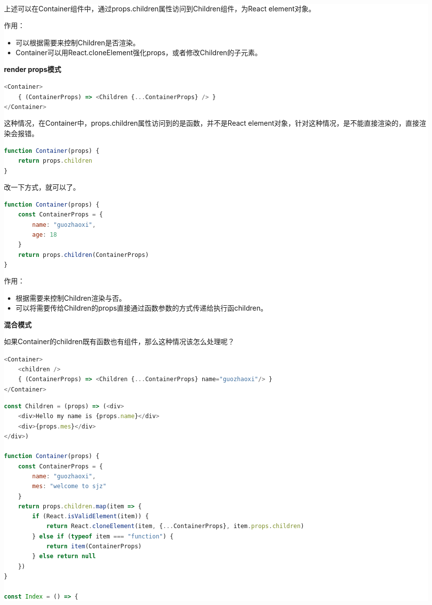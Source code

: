 上述可以在Container组件中，通过props.children属性访问到Children组件，为React element对象。

作用：

- 可以根据需要来控制Children是否渲染。
- Container可以用React.cloneElement强化props，或者修改Children的子元素。

**render props模式**

```javascript
<Container>
    { (ContainerProps) => <Children {...ContainerProps} /> }
</Container>
```

这种情况，在Container中，props.children属性访问到的是函数，并不是React element对象，针对这种情况，是不能直接渲染的，直接渲染会报错。

```javascript
function Container(props) {
    return props.children
}
```

改一下方式，就可以了。

```javascript
function Container(props) {
    const ContainerProps = {
        name: "guozhaoxi",
        age: 18
    }
    return props.children(ContainerProps)
}
```

作用：

- 根据需要来控制Children渲染与否。
- 可以将需要传给Children的props直接通过函数参数的方式传递给执行函children。

**混合模式**

如果Container的children既有函数也有组件，那么这种情况该怎么处理呢？
```javascript
<Container>
    <children />
    { (ContainerProps) => <Children {...ContainerProps} name="guozhaoxi"/> }
</Container>
```

```javascript
const Children = (props) => (<div>
    <div>Hello my name is {props.name}</div>
    <div>{props.mes}</div>
</div>)

function Container(props) {
    const ContainerProps = {
        name: "guozhaoxi",
        mes: "welcome to sjz"
    }
    return props.children.map(item => {
        if (React.isValidElement(item)) {
            return React.cloneElement(item, {...ContainerProps}, item.props.children)
        } else if (typeof item === "function") {
            return item(ContainerProps)
        } else return null
    })
}

const Index = () => {
```